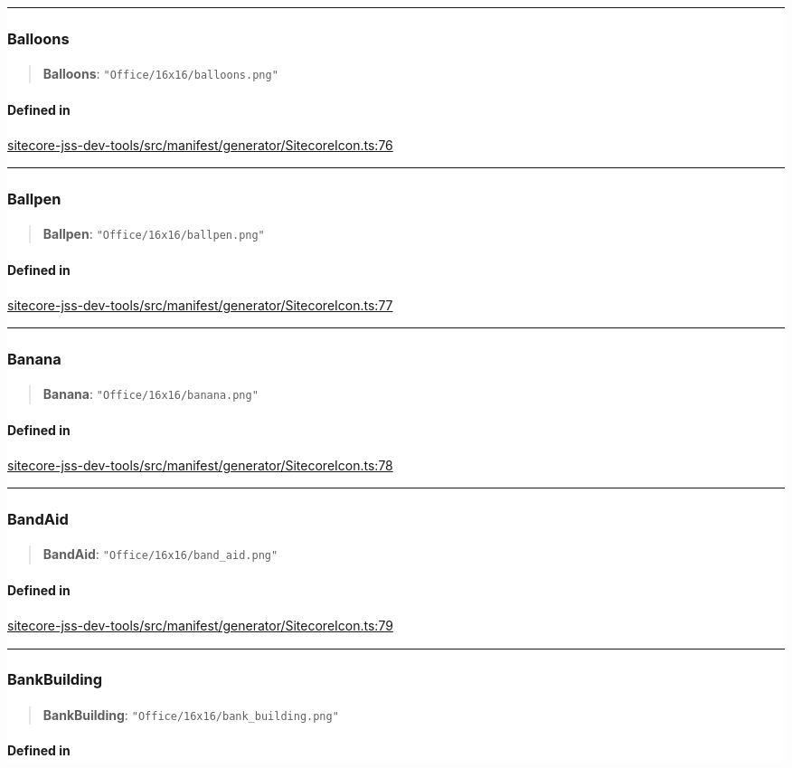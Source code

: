 ***

### Balloons

> **Balloons**: `"Office/16x16/balloons.png"`

#### Defined in

[sitecore-jss-dev-tools/src/manifest/generator/SitecoreIcon.ts:76](https://github.com/Sitecore/jss/blob/f0f6e64d75797af01d12051025c04b2b5c3ecf36/packages/sitecore-jss-dev-tools/src/manifest/generator/SitecoreIcon.ts#L76)

***

### Ballpen

> **Ballpen**: `"Office/16x16/ballpen.png"`

#### Defined in

[sitecore-jss-dev-tools/src/manifest/generator/SitecoreIcon.ts:77](https://github.com/Sitecore/jss/blob/f0f6e64d75797af01d12051025c04b2b5c3ecf36/packages/sitecore-jss-dev-tools/src/manifest/generator/SitecoreIcon.ts#L77)

***

### Banana

> **Banana**: `"Office/16x16/banana.png"`

#### Defined in

[sitecore-jss-dev-tools/src/manifest/generator/SitecoreIcon.ts:78](https://github.com/Sitecore/jss/blob/f0f6e64d75797af01d12051025c04b2b5c3ecf36/packages/sitecore-jss-dev-tools/src/manifest/generator/SitecoreIcon.ts#L78)

***

### BandAid

> **BandAid**: `"Office/16x16/band_aid.png"`

#### Defined in

[sitecore-jss-dev-tools/src/manifest/generator/SitecoreIcon.ts:79](https://github.com/Sitecore/jss/blob/f0f6e64d75797af01d12051025c04b2b5c3ecf36/packages/sitecore-jss-dev-tools/src/manifest/generator/SitecoreIcon.ts#L79)

***

### BankBuilding

> **BankBuilding**: `"Office/16x16/bank_building.png"`

#### Defined in
